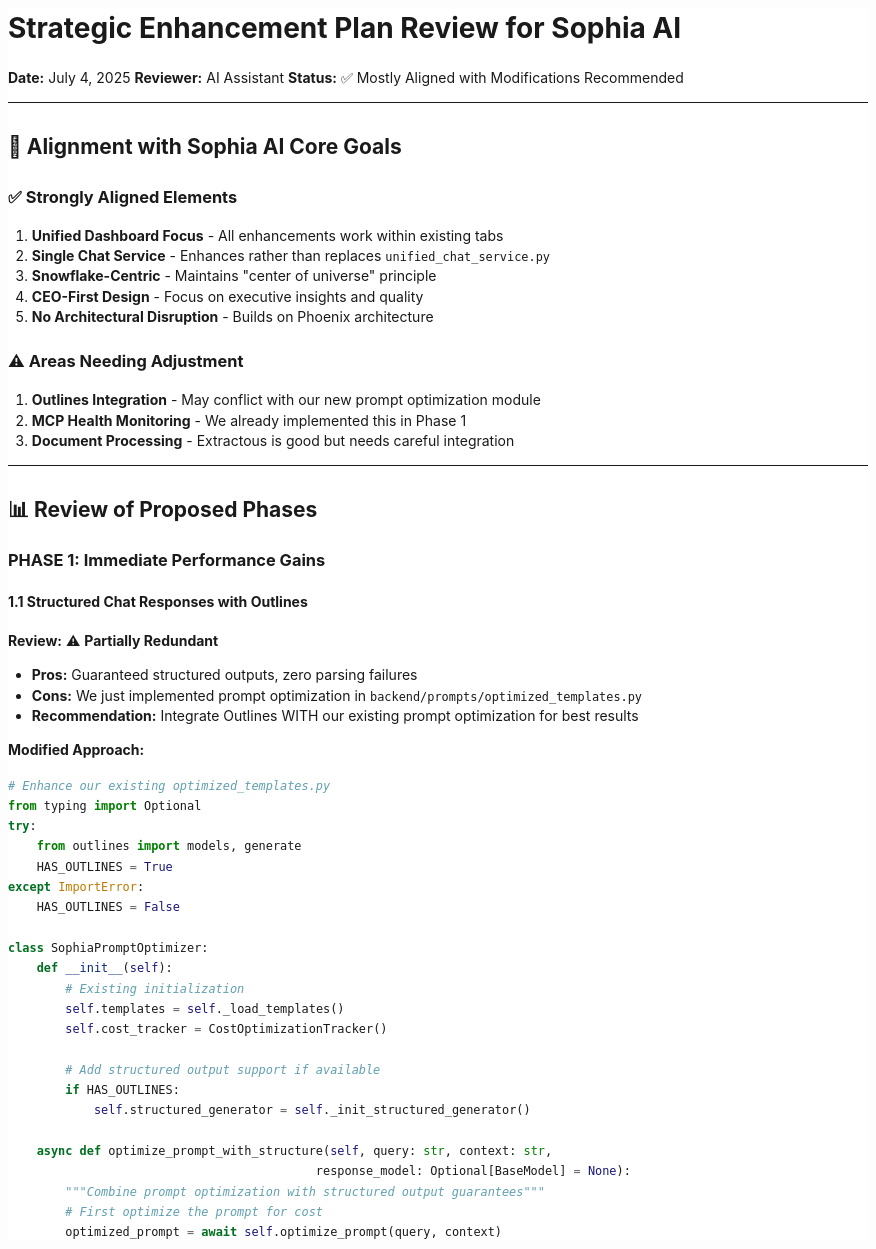 # Strategic Enhancement Plan Review for Sophia AI

**Date:** July 4, 2025
**Reviewer:** AI Assistant
**Status:** ✅ Mostly Aligned with Modifications Recommended

---

## 🎯 Alignment with Sophia AI Core Goals

### ✅ **Strongly Aligned Elements**

1. **Unified Dashboard Focus** - All enhancements work within existing tabs
2. **Single Chat Service** - Enhances rather than replaces `unified_chat_service.py`
3. **Snowflake-Centric** - Maintains "center of universe" principle
4. **CEO-First Design** - Focus on executive insights and quality
5. **No Architectural Disruption** - Builds on Phoenix architecture

### ⚠️ **Areas Needing Adjustment**

1. **Outlines Integration** - May conflict with our new prompt optimization module
2. **MCP Health Monitoring** - We already implemented this in Phase 1
3. **Document Processing** - Extractous is good but needs careful integration

---

## 📊 Review of Proposed Phases

### **PHASE 1: Immediate Performance Gains**

#### 1.1 Structured Chat Responses with Outlines
**Review:** ⚠️ **Partially Redundant**
- **Pros:** Guaranteed structured outputs, zero parsing failures
- **Cons:** We just implemented prompt optimization in `backend/prompts/optimized_templates.py`
- **Recommendation:** Integrate Outlines WITH our existing prompt optimization for best results

**Modified Approach:**
```python
# Enhance our existing optimized_templates.py
from typing import Optional
try:
    from outlines import models, generate
    HAS_OUTLINES = True
except ImportError:
    HAS_OUTLINES = False

class SophiaPromptOptimizer:
    def __init__(self):
        # Existing initialization
        self.templates = self._load_templates()
        self.cost_tracker = CostOptimizationTracker()

        # Add structured output support if available
        if HAS_OUTLINES:
            self.structured_generator = self._init_structured_generator()

    async def optimize_prompt_with_structure(self, query: str, context: str,
                                           response_model: Optional[BaseModel] = None):
        """Combine prompt optimization with structured output guarantees"""
        # First optimize the prompt for cost
        optimized_prompt = await self.optimize_prompt(query, context)

```
